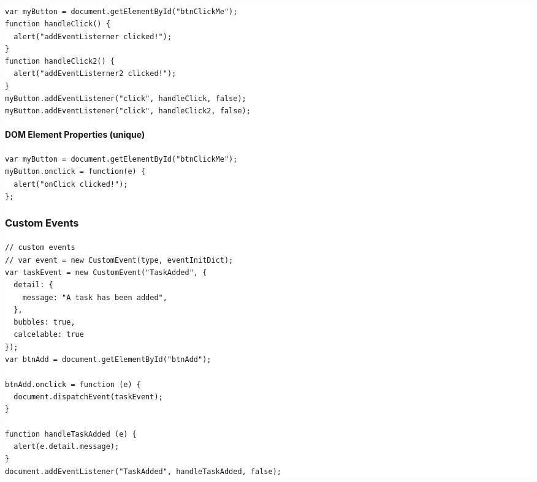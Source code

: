     var myButton = document.getElementById("btnClickMe");
    function handleClick() {
      alert("addEventListerner clicked!");
    }
    function handleClick2() {
      alert("addEventListerner2 clicked!");
    }
    myButton.addEventListener("click", handleClick, false);
    myButton.addEventListener("click", handleClick2, false);

#### DOM Element Properties (unique)

    var myButton = document.getElementById("btnClickMe");
	myButton.onclick = function(e) {
	  alert("onClick clicked!");
	};

### Custom Events

    // custom events
	// var event = new CustomEvent(type, eventInitDict);
	var taskEvent = new CustomEvent("TaskAdded", {
	  detail: {
	    message: "A task has been added",
	  },
	  bubbles: true,
	  calcelable: true
	});
	var btnAdd = document.getElementById("btnAdd");
	
	btnAdd.onclick = function (e) {
	  document.dispatchEvent(taskEvent);
	}
	
	function handleTaskAdded (e) {
	  alert(e.detail.message);
	}
	document.addEventListener("TaskAdded", handleTaskAdded, false);